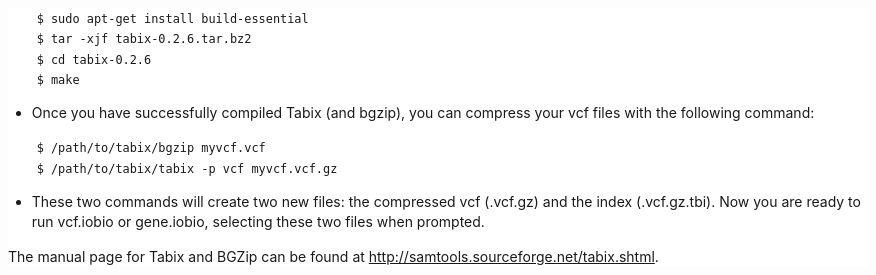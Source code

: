 ```
	$ sudo apt-get install build-essential
	$ tar -xjf tabix-0.2.6.tar.bz2
	$ cd tabix-0.2.6
	$ make
```

* Once you have successfully compiled Tabix (and bgzip), you can compress your vcf files with the following command:

```	
	$ /path/to/tabix/bgzip myvcf.vcf
	$ /path/to/tabix/tabix -p vcf myvcf.vcf.gz
```

* These two commands will create two new files: the compressed vcf (.vcf.gz) and the index (.vcf.gz.tbi). Now you are ready to run vcf.iobio or gene.iobio, selecting these two files when prompted.

The manual page for Tabix and BGZip can be found at <http://samtools.sourceforge.net/tabix.shtml>.

